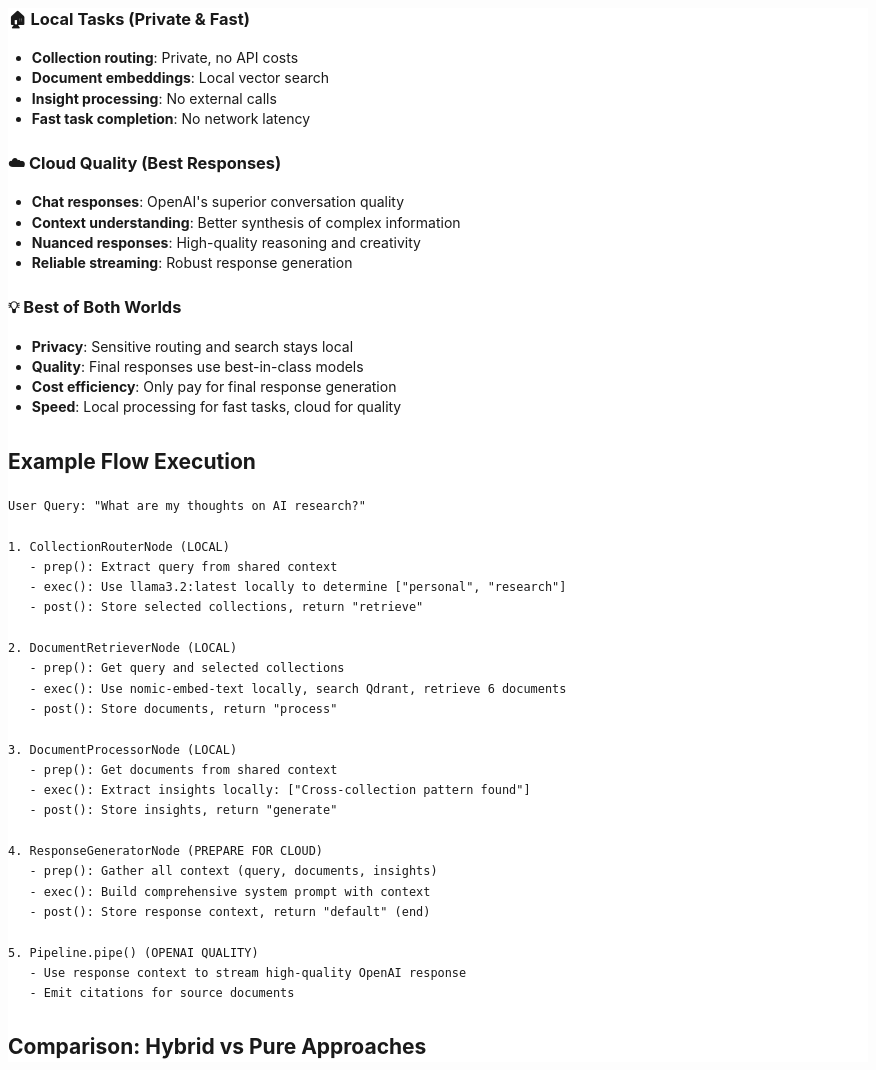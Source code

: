 ### 🏠 **Local Tasks (Private & Fast)**
- **Collection routing**: Private, no API costs
- **Document embeddings**: Local vector search
- **Insight processing**: No external calls
- **Fast task completion**: No network latency

### ☁️ **Cloud Quality (Best Responses)**
- **Chat responses**: OpenAI's superior conversation quality
- **Context understanding**: Better synthesis of complex information
- **Nuanced responses**: High-quality reasoning and creativity
- **Reliable streaming**: Robust response generation

### 💡 **Best of Both Worlds**
- **Privacy**: Sensitive routing and search stays local
- **Quality**: Final responses use best-in-class models
- **Cost efficiency**: Only pay for final response generation
- **Speed**: Local processing for fast tasks, cloud for quality

## Example Flow Execution

```
User Query: "What are my thoughts on AI research?"

1. CollectionRouterNode (LOCAL)
   - prep(): Extract query from shared context
   - exec(): Use llama3.2:latest locally to determine ["personal", "research"]
   - post(): Store selected collections, return "retrieve"

2. DocumentRetrieverNode (LOCAL)
   - prep(): Get query and selected collections
   - exec(): Use nomic-embed-text locally, search Qdrant, retrieve 6 documents
   - post(): Store documents, return "process"

3. DocumentProcessorNode (LOCAL)
   - prep(): Get documents from shared context
   - exec(): Extract insights locally: ["Cross-collection pattern found"]
   - post(): Store insights, return "generate"

4. ResponseGeneratorNode (PREPARE FOR CLOUD)
   - prep(): Gather all context (query, documents, insights)
   - exec(): Build comprehensive system prompt with context
   - post(): Store response context, return "default" (end)

5. Pipeline.pipe() (OPENAI QUALITY)
   - Use response context to stream high-quality OpenAI response
   - Emit citations for source documents
```

## Comparison: Hybrid vs Pure Approaches
